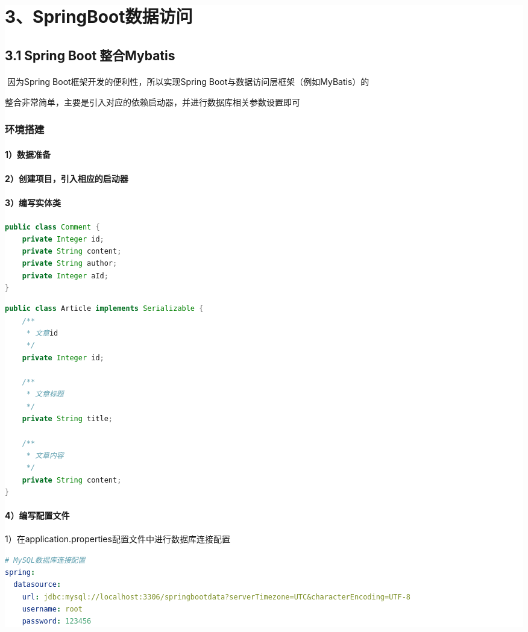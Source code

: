 

# 3、SpringBoot数据访问

## 3.1 Spring Boot 整合Mybatis

​	因为Spring Boot框架开发的便利性，所以实现Spring Boot与数据访问层框架（例如MyBatis）的

整合非常简单，主要是引入对应的依赖启动器，并进行数据库相关参数设置即可



### 环境搭建

#### 1）数据准备

#### 2）创建项目，引入相应的启动器

#### 3）编写实体类

```java
public class Comment {
    private Integer id;
    private String content;
    private String author;
    private Integer aId;
}
```

```java
public class Article implements Serializable {
    /**
     * 文章id
     */
    private Integer id;

    /**
     * 文章标题
     */
    private String title;

    /**
     * 文章内容
     */
    private String content;
}
```

#### 4）编写配置文件

1）在application.properties配置文件中进行数据库连接配置

```yml
# MySQL数据库连接配置
spring:
  datasource:
    url: jdbc:mysql://localhost:3306/springbootdata?serverTimezone=UTC&characterEncoding=UTF-8
    username: root
    password: 123456
```
